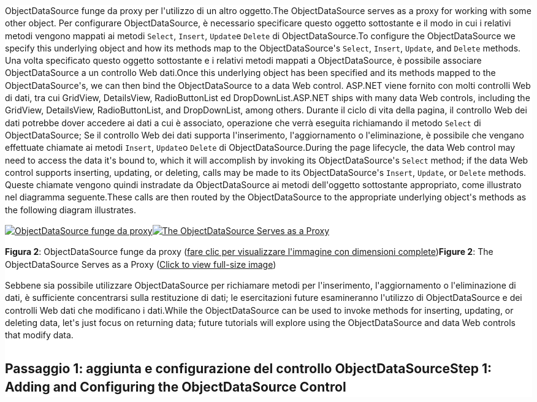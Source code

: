 <span data-ttu-id="08d37-117">ObjectDataSource funge da proxy per l'utilizzo di un altro oggetto.</span><span class="sxs-lookup"><span data-stu-id="08d37-117">The ObjectDataSource serves as a proxy for working with some other object.</span></span> <span data-ttu-id="08d37-118">Per configurare ObjectDataSource, è necessario specificare questo oggetto sottostante e il modo in cui i relativi metodi vengono mappati ai metodi `Select`, `Insert`, `Update`e `Delete` di ObjectDataSource.</span><span class="sxs-lookup"><span data-stu-id="08d37-118">To configure the ObjectDataSource we specify this underlying object and how its methods map to the ObjectDataSource's `Select`, `Insert`, `Update`, and `Delete` methods.</span></span> <span data-ttu-id="08d37-119">Una volta specificato questo oggetto sottostante e i relativi metodi mappati a ObjectDataSource, è possibile associare ObjectDataSource a un controllo Web dati.</span><span class="sxs-lookup"><span data-stu-id="08d37-119">Once this underlying object has been specified and its methods mapped to the ObjectDataSource's, we can then bind the ObjectDataSource to a data Web control.</span></span> <span data-ttu-id="08d37-120">ASP.NET viene fornito con molti controlli Web di dati, tra cui GridView, DetailsView, RadioButtonList ed DropDownList.</span><span class="sxs-lookup"><span data-stu-id="08d37-120">ASP.NET ships with many data Web controls, including the GridView, DetailsView, RadioButtonList, and DropDownList, among others.</span></span> <span data-ttu-id="08d37-121">Durante il ciclo di vita della pagina, il controllo Web dei dati potrebbe dover accedere ai dati a cui è associato, operazione che verrà eseguita richiamando il metodo `Select` di ObjectDataSource; Se il controllo Web dei dati supporta l'inserimento, l'aggiornamento o l'eliminazione, è possibile che vengano effettuate chiamate ai metodi `Insert`, `Update`o `Delete` di ObjectDataSource.</span><span class="sxs-lookup"><span data-stu-id="08d37-121">During the page lifecycle, the data Web control may need to access the data it's bound to, which it will accomplish by invoking its ObjectDataSource's `Select` method; if the data Web control supports inserting, updating, or deleting, calls may be made to its ObjectDataSource's `Insert`, `Update`, or `Delete` methods.</span></span> <span data-ttu-id="08d37-122">Queste chiamate vengono quindi instradate da ObjectDataSource ai metodi dell'oggetto sottostante appropriato, come illustrato nel diagramma seguente.</span><span class="sxs-lookup"><span data-stu-id="08d37-122">These calls are then routed by the ObjectDataSource to the appropriate underlying object's methods as the following diagram illustrates.</span></span>

<span data-ttu-id="08d37-123">[![ObjectDataSource funge da proxy](displaying-data-with-the-objectdatasource-vb/_static/image3.png)](displaying-data-with-the-objectdatasource-vb/_static/image2.png)</span><span class="sxs-lookup"><span data-stu-id="08d37-123">[![The ObjectDataSource Serves as a Proxy](displaying-data-with-the-objectdatasource-vb/_static/image3.png)](displaying-data-with-the-objectdatasource-vb/_static/image2.png)</span></span>

<span data-ttu-id="08d37-124">**Figura 2**: ObjectDataSource funge da proxy ([fare clic per visualizzare l'immagine con dimensioni complete](displaying-data-with-the-objectdatasource-vb/_static/image4.png))</span><span class="sxs-lookup"><span data-stu-id="08d37-124">**Figure 2**: The ObjectDataSource Serves as a Proxy ([Click to view full-size image](displaying-data-with-the-objectdatasource-vb/_static/image4.png))</span></span>

<span data-ttu-id="08d37-125">Sebbene sia possibile utilizzare ObjectDataSource per richiamare metodi per l'inserimento, l'aggiornamento o l'eliminazione di dati, è sufficiente concentrarsi sulla restituzione di dati; le esercitazioni future esamineranno l'utilizzo di ObjectDataSource e dei controlli Web dati che modificano i dati.</span><span class="sxs-lookup"><span data-stu-id="08d37-125">While the ObjectDataSource can be used to invoke methods for inserting, updating, or deleting data, let's just focus on returning data; future tutorials will explore using the ObjectDataSource and data Web controls that modify data.</span></span>

## <a name="step-1-adding-and-configuring-the-objectdatasource-control"></a><span data-ttu-id="08d37-126">Passaggio 1: aggiunta e configurazione del controllo ObjectDataSource</span><span class="sxs-lookup"><span data-stu-id="08d37-126">Step 1: Adding and Configuring the ObjectDataSource Control</span></span>
